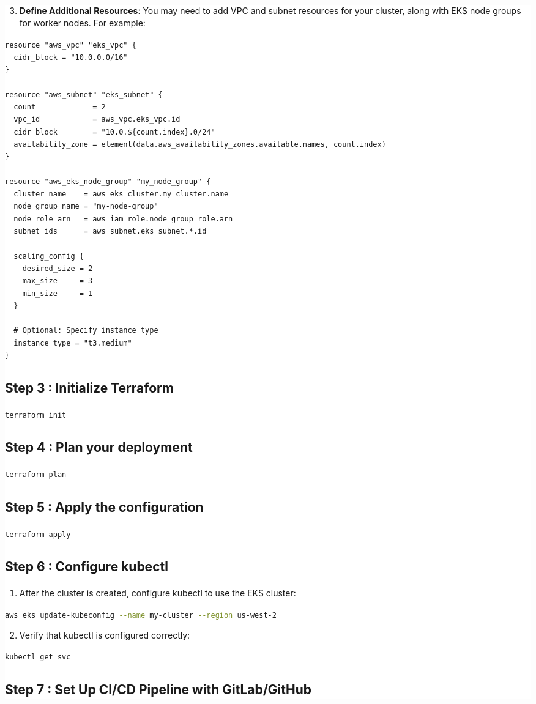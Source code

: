 3. **Define Additional Resources**: You may need to add VPC and subnet resources for your cluster, along with EKS node groups for worker nodes. For example:

```
resource "aws_vpc" "eks_vpc" {
  cidr_block = "10.0.0.0/16"
}

resource "aws_subnet" "eks_subnet" {
  count             = 2
  vpc_id            = aws_vpc.eks_vpc.id
  cidr_block        = "10.0.${count.index}.0/24"
  availability_zone = element(data.aws_availability_zones.available.names, count.index)
}

resource "aws_eks_node_group" "my_node_group" {
  cluster_name    = aws_eks_cluster.my_cluster.name
  node_group_name = "my-node-group"
  node_role_arn   = aws_iam_role.node_group_role.arn
  subnet_ids      = aws_subnet.eks_subnet.*.id

  scaling_config {
    desired_size = 2
    max_size     = 3
    min_size     = 1
  }

  # Optional: Specify instance type
  instance_type = "t3.medium"
}
```

## Step 3 : Initialize Terraform
```
terraform init
```
## Step 4 : Plan your deployment
```
terraform plan
```
## Step 5 : Apply the configuration
```
terraform apply
```
## Step 6 : Configure kubectl
1. After the cluster is created, configure kubectl to use the EKS cluster:

```bash
aws eks update-kubeconfig --name my-cluster --region us-west-2
```
2. Verify that kubectl is configured correctly:
```bash
kubectl get svc
```
## Step 7 : Set Up CI/CD Pipeline with GitLab/GitHub
